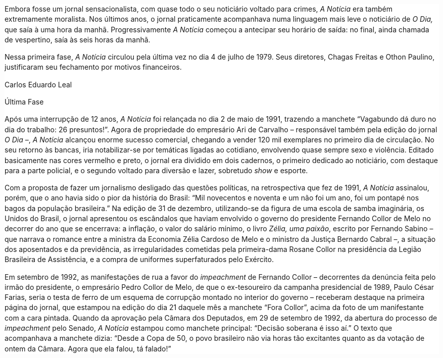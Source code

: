 Embora fosse um jornal sensacionalista, com quase todo o seu noticiário
voltado para crimes, *A Notícia* era também extremamente moralista. Nos
últimos anos, o jornal praticamente acompanhava numa linguagem mais leve
o noticiário de *O Dia,* que saía à uma hora da manhã. Progressivamente
*A Notícia* começou a antecipar seu horário de saída: no final, ainda
chamada de vespertino, saía às seis horas da manhã.

Nessa primeira fase, *A Notícia* circulou pela última vez no dia 4 de
julho de 1979. Seus diretores, Chagas Freitas e Othon Paulino,
justificaram seu fechamento por motivos financeiros.

Carlos Eduardo Leal

Última Fase

Após uma interrupção de 12 anos, *A Notícia* foi relançada no dia 2 de
maio de 1991, trazendo a manchete “Vagabundo dá duro no dia do trabalho:
26 presuntos!”. Agora de propriedade do empresário Ari de Carvalho –
responsável também pela edição do jornal *O Dia* –, *A* *Notícia*
alcançou enorme sucesso comercial, chegando a vender 120 mil exemplares
no primeiro dia de circulação. No seu retorno às bancas, iria
notabilizar-se por temáticas ligadas ao cotidiano, envolvendo quase
sempre sexo e violência. Editado basicamente nas cores vermelho e preto,
o jornal era dividido em dois cadernos, o primeiro dedicado ao
noticiário, com destaque para a parte policial, e o segundo voltado para
diversão e lazer, sobretudo *show* e esporte.

Com a proposta de fazer um jornalismo desligado das questões políticas,
na retrospectiva que fez de 1991, *A Notícia* assinalou, porém, que o
ano havia sido o pior da história do Brasil: “Mil novecentos e noventa e
um não foi um ano, foi um pontapé nos bagos da população brasileira.” Na
edição de 31 de dezembro, utilizando-se da figura de uma escola de samba
imaginária, os Unidos do Brasil, o jornal apresentou os escândalos que
haviam envolvido o governo do presidente Fernando Collor de Melo no
decorrer do ano que se encerrava: a inflação, o valor do salário mínimo,
o livro *Zélia, uma paixão*, escrito por Fernando Sabino – que narrava o
romance entre a ministra da Economia Zélia Cardoso de Melo e o ministro
da Justiça Bernardo Cabral –, a situação dos aposentados e da
previdência, as irregularidades cometidas pela primeira-dama Rosane
Collor na presidência da Legião Brasileira de Assistência, e a compra de
uniformes superfaturados pelo Exército.

Em setembro de 1992, as manifestações de rua a favor do *impeachment* de
Fernando Collor – decorrentes da denúncia feita pelo irmão do
presidente, o empresário Pedro Collor de Melo, de que o ex-tesoureiro da
campanha presidencial de 1989, Paulo César Farias, seria o testa de
ferro de um esquema de corrupção montado no interior do governo –
receberam destaque na primeira página do jornal, que estampou na edição
do dia 21 daquele mês a manchete “Fora Collor”, acima da foto de um
manifestante com a cara pintada. Quando da aprovação pela Câmara dos
Deputados, em 29 de setembro de 1992, da abertura do processo de
*impeachment* pelo Senado, *A Notícia* estampou como manchete principal:
“Decisão soberana é isso aí.” O texto que acompanhava a manchete dizia:
“Desde a Copa de 50, o povo brasileiro não via horas tão excitantes
quanto as da votação de ontem da Câmara. Agora que ela falou, tá
falado!”
